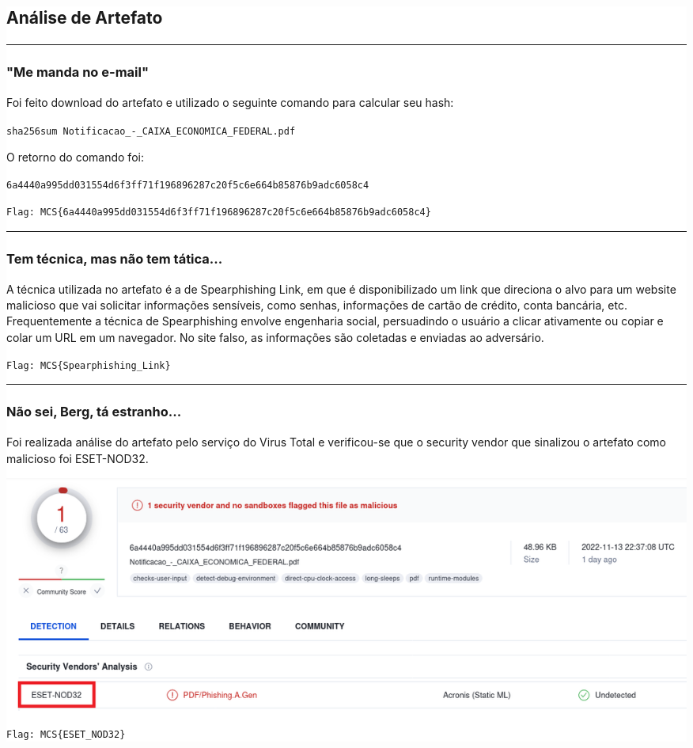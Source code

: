 ## Análise de Artefato

---

### "Me manda no e-mail"      

Foi feito download do artefato e utilizado o seguinte comando para calcular seu hash:

    sha256sum Notificacao_-_CAIXA_ECONOMICA_FEDERAL.pdf

O retorno do comando foi:

```
6a4440a995dd031554d6f3ff71f196896287c20f5c6e664b85876b9adc6058c4
```

    Flag: MCS{6a4440a995dd031554d6f3ff71f196896287c20f5c6e664b85876b9adc6058c4}

---

### Tem técnica, mas não tem tática...                 

A técnica utilizada no artefato é a de Spearphishing Link, em que é disponibilizado um link que direciona o alvo para um website malicioso que vai solicitar informações sensíveis, como senhas, informações de cartão de crédito, conta bancária, etc. Frequentemente a técnica de Spearphishing envolve engenharia social, persuadindo o usuário a clicar ativamente ou copiar e colar um URL em um navegador. No site falso, as informações são coletadas e enviadas ao adversário.

    Flag: MCS{Spearphishing_Link}

---

### Não sei, Berg, tá estranho...

Foi realizada análise do artefato pelo serviço do Virus Total e verificou-se que o security vendor que sinalizou o artefato como malicioso foi ESET-NOD32.

![](images/image8.png)

    Flag: MCS{ESET_NOD32}

